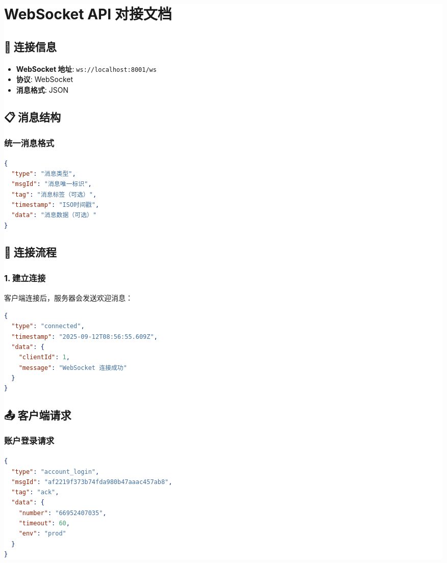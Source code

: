# WebSocket API 对接文档

## 🔗 连接信息

- **WebSocket 地址**: `ws://localhost:8001/ws`
- **协议**: WebSocket
- **消息格式**: JSON

## 📋 消息结构

### 统一消息格式
```json
{
  "type": "消息类型",
  "msgId": "消息唯一标识",
  "tag": "消息标签（可选）",
  "timestamp": "ISO时间戳",
  "data": "消息数据（可选）"
}
```

## 🚀 连接流程

### 1. 建立连接
客户端连接后，服务器会发送欢迎消息：
```json
{
  "type": "connected",
  "timestamp": "2025-09-12T08:56:55.609Z",
  "data": {
    "clientId": 1,
    "message": "WebSocket 连接成功"
  }
}
```

## 📤 客户端请求

### 账户登录请求
```json
{
  "type": "account_login",
  "msgId": "af2219f373b74fda980b47aaac457ab8",
  "tag": "ack",
  "data": {
    "number": "66952407035",
    "timeout": 60,
    "env": "prod"
  }
}
```
